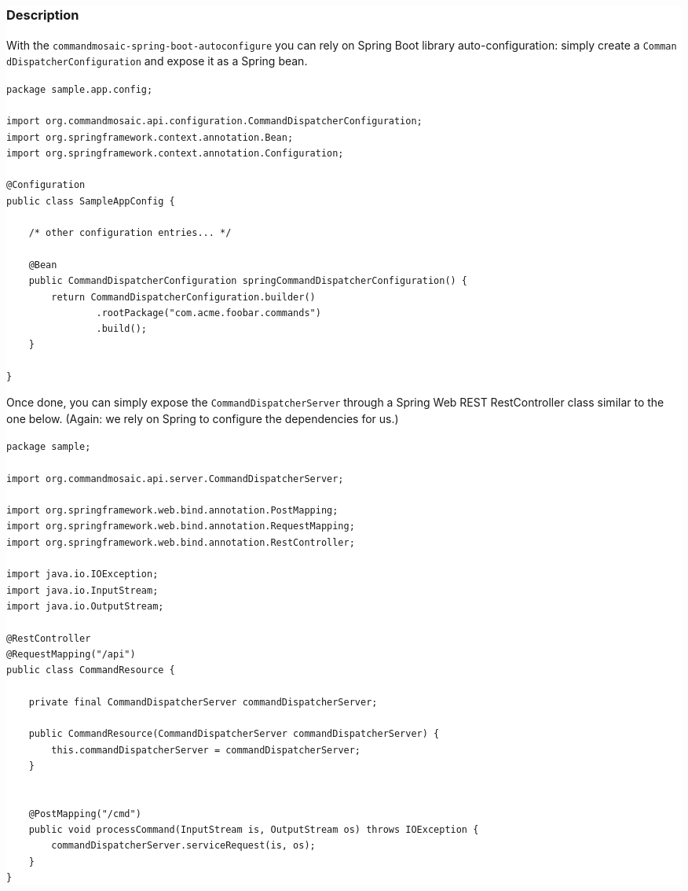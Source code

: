 ### Description 

With the `commandmosaic-spring-boot-autoconfigure` you can rely on
Spring Boot library auto-configuration: simply create a `CommandDispatcherConfiguration` 
and expose it as a Spring bean. 

    package sample.app.config;
    
    import org.commandmosaic.api.configuration.CommandDispatcherConfiguration;
    import org.springframework.context.annotation.Bean;
    import org.springframework.context.annotation.Configuration;
    
    @Configuration
    public class SampleAppConfig {
    
        /* other configuration entries... */
    
    	@Bean
    	public CommandDispatcherConfiguration springCommandDispatcherConfiguration() {
    		return CommandDispatcherConfiguration.builder()
    				.rootPackage("com.acme.foobar.commands")
    				.build();
    	}
    
    }

Once done, you can simply expose the `CommandDispatcherServer`
through a Spring Web REST RestController class similar to the one below.
(Again: we rely on Spring to configure the dependencies for us.)

    package sample;
    
    import org.commandmosaic.api.server.CommandDispatcherServer;
    
    import org.springframework.web.bind.annotation.PostMapping;
    import org.springframework.web.bind.annotation.RequestMapping;
    import org.springframework.web.bind.annotation.RestController;
    
    import java.io.IOException;
    import java.io.InputStream;
    import java.io.OutputStream;
    
    @RestController
    @RequestMapping("/api")
    public class CommandResource {
    
        private final CommandDispatcherServer commandDispatcherServer;
    
        public CommandResource(CommandDispatcherServer commandDispatcherServer) {
            this.commandDispatcherServer = commandDispatcherServer;
        }
    
    
        @PostMapping("/cmd")
        public void processCommand(InputStream is, OutputStream os) throws IOException {
            commandDispatcherServer.serviceRequest(is, os);
        }
    }
